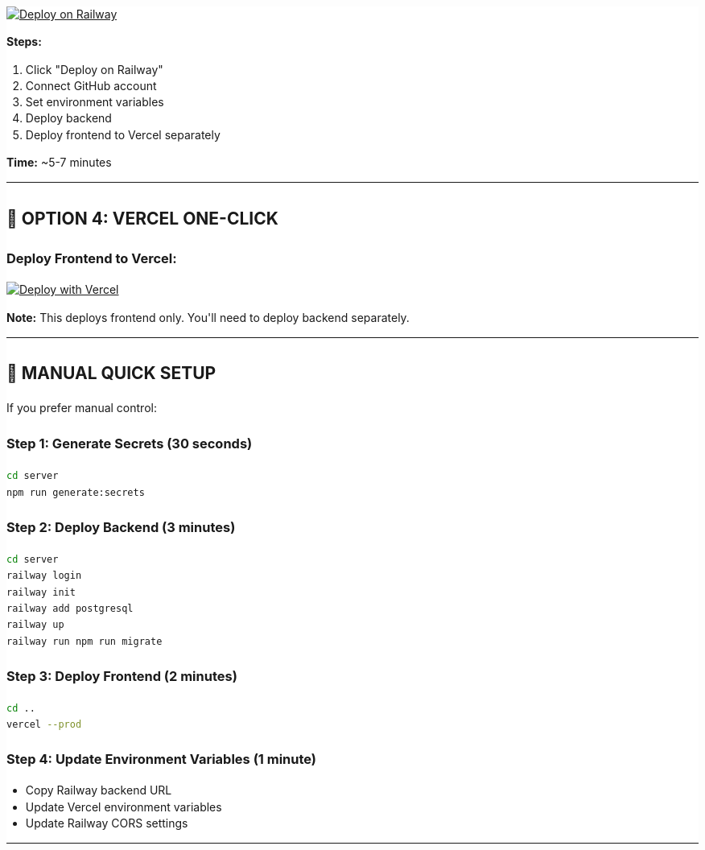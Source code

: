 [![Deploy on Railway](https://railway.app/button.svg)](https://railway.app/template/your-template-id)

**Steps:**
1. Click "Deploy on Railway"
2. Connect GitHub account
3. Set environment variables
4. Deploy backend
5. Deploy frontend to Vercel separately

**Time:** ~5-7 minutes

---

## 🎯 **OPTION 4: VERCEL ONE-CLICK**

### **Deploy Frontend to Vercel:**

[![Deploy with Vercel](https://vercel.com/button)](https://vercel.com/new/clone?repository-url=https://github.com/your-username/ubas-financial-trust)

**Note:** This deploys frontend only. You'll need to deploy backend separately.

---

## 🔧 **MANUAL QUICK SETUP**

If you prefer manual control:

### **Step 1: Generate Secrets (30 seconds)**
```bash
cd server
npm run generate:secrets
```

### **Step 2: Deploy Backend (3 minutes)**
```bash
cd server
railway login
railway init
railway add postgresql
railway up
railway run npm run migrate
```

### **Step 3: Deploy Frontend (2 minutes)**
```bash
cd ..
vercel --prod
```

### **Step 4: Update Environment Variables (1 minute)**
- Copy Railway backend URL
- Update Vercel environment variables
- Update Railway CORS settings

---